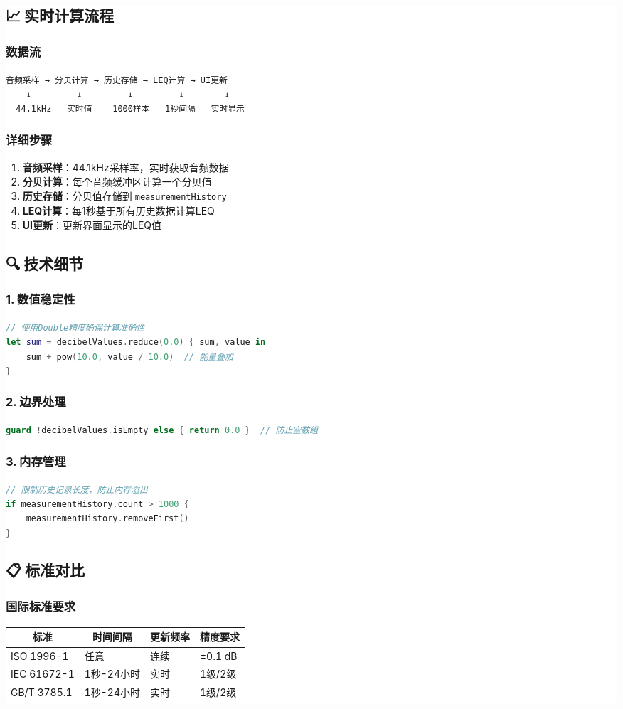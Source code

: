 ## 📈 **实时计算流程**

### **数据流**
```
音频采样 → 分贝计算 → 历史存储 → LEQ计算 → UI更新
    ↓         ↓         ↓         ↓        ↓
  44.1kHz   实时值    1000样本   1秒间隔   实时显示
```

### **详细步骤**
1. **音频采样**：44.1kHz采样率，实时获取音频数据
2. **分贝计算**：每个音频缓冲区计算一个分贝值
3. **历史存储**：分贝值存储到 `measurementHistory`
4. **LEQ计算**：每1秒基于所有历史数据计算LEQ
5. **UI更新**：更新界面显示的LEQ值

## 🔍 **技术细节**

### **1. 数值稳定性**
```swift
// 使用Double精度确保计算准确性
let sum = decibelValues.reduce(0.0) { sum, value in
    sum + pow(10.0, value / 10.0)  // 能量叠加
}
```

### **2. 边界处理**
```swift
guard !decibelValues.isEmpty else { return 0.0 }  // 防止空数组
```

### **3. 内存管理**
```swift
// 限制历史记录长度，防止内存溢出
if measurementHistory.count > 1000 {
    measurementHistory.removeFirst()
}
```

## 📋 **标准对比**

### **国际标准要求**
| 标准 | 时间间隔 | 更新频率 | 精度要求 |
|------|----------|----------|----------|
| ISO 1996-1 | 任意 | 连续 | ±0.1 dB |
| IEC 61672-1 | 1秒-24小时 | 实时 | 1级/2级 |
| GB/T 3785.1 | 1秒-24小时 | 实时 | 1级/2级 |
